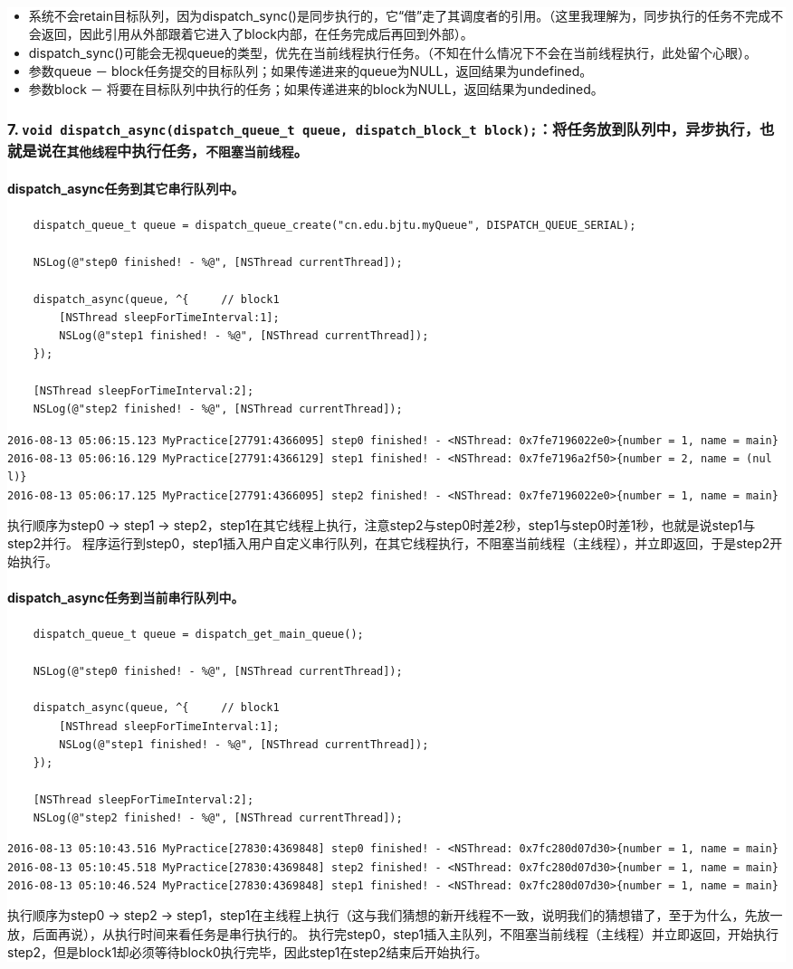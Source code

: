- 系统不会retain目标队列，因为dispatch_sync()是同步执行的，它“借”走了其调度者的引用。（这里我理解为，同步执行的任务不完成不会返回，因此引用从外部跟着它进入了block内部，在任务完成后再回到外部）。
- dispatch_sync()可能会无视queue的类型，优先在当前线程执行任务。（不知在什么情况下不会在当前线程执行，此处留个心眼）。
- 参数queue － block任务提交的目标队列；如果传递进来的queue为NULL，返回结果为undefined。
- 参数block － 将要在目标队列中执行的任务；如果传递进来的block为NULL，返回结果为undedined。

### 7. `void dispatch_async(dispatch_queue_t queue, dispatch_block_t block);`：将任务放到队列中，异步执行，也就是说在`其他线程`中执行任务，`不阻塞当前线程`。
#### dispatch_async任务到其它串行队列中。

```
    dispatch_queue_t queue = dispatch_queue_create("cn.edu.bjtu.myQueue", DISPATCH_QUEUE_SERIAL);
    
    NSLog(@"step0 finished! - %@", [NSThread currentThread]);
    
    dispatch_async(queue, ^{     // block1
        [NSThread sleepForTimeInterval:1];
        NSLog(@"step1 finished! - %@", [NSThread currentThread]);
    });
    
    [NSThread sleepForTimeInterval:2];
    NSLog(@"step2 finished! - %@", [NSThread currentThread]);
```

```
2016-08-13 05:06:15.123 MyPractice[27791:4366095] step0 finished! - <NSThread: 0x7fe7196022e0>{number = 1, name = main}
2016-08-13 05:06:16.129 MyPractice[27791:4366129] step1 finished! - <NSThread: 0x7fe7196a2f50>{number = 2, name = (null)}
2016-08-13 05:06:17.125 MyPractice[27791:4366095] step2 finished! - <NSThread: 0x7fe7196022e0>{number = 1, name = main}
```
执行顺序为step0 -> step1 -> step2，step1在其它线程上执行，注意step2与step0时差2秒，step1与step0时差1秒，也就是说step1与step2并行。
程序运行到step0，step1插入用户自定义串行队列，在其它线程执行，不阻塞当前线程（主线程），并立即返回，于是step2开始执行。

#### dispatch_async任务到当前串行队列中。

```
    dispatch_queue_t queue = dispatch_get_main_queue();
    
    NSLog(@"step0 finished! - %@", [NSThread currentThread]);
    
    dispatch_async(queue, ^{     // block1
        [NSThread sleepForTimeInterval:1];
        NSLog(@"step1 finished! - %@", [NSThread currentThread]);
    });
    
    [NSThread sleepForTimeInterval:2];
    NSLog(@"step2 finished! - %@", [NSThread currentThread]);
```

```
2016-08-13 05:10:43.516 MyPractice[27830:4369848] step0 finished! - <NSThread: 0x7fc280d07d30>{number = 1, name = main}
2016-08-13 05:10:45.518 MyPractice[27830:4369848] step2 finished! - <NSThread: 0x7fc280d07d30>{number = 1, name = main}
2016-08-13 05:10:46.524 MyPractice[27830:4369848] step1 finished! - <NSThread: 0x7fc280d07d30>{number = 1, name = main}
```
执行顺序为step0 -> step2 -> step1，step1在主线程上执行（这与我们猜想的新开线程不一致，说明我们的猜想错了，至于为什么，先放一放，后面再说），从执行时间来看任务是串行执行的。
执行完step0，step1插入主队列，不阻塞当前线程（主线程）并立即返回，开始执行step2，但是block1却必须等待block0执行完毕，因此step1在step2结束后开始执行。
